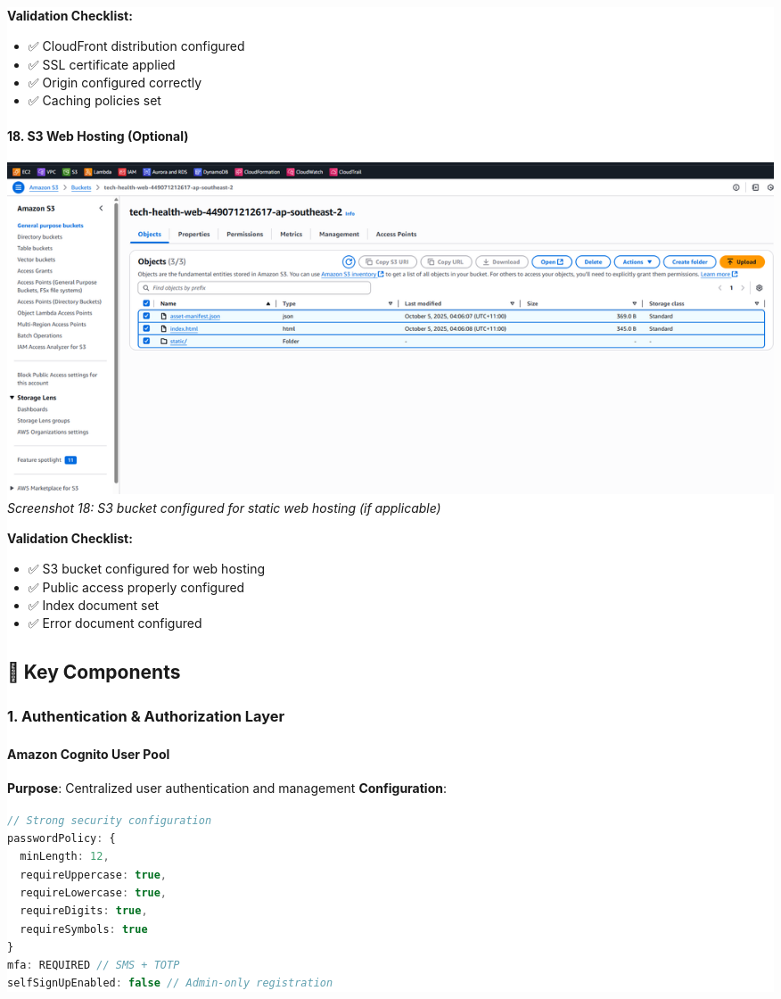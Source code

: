 **Validation Checklist:**
- ✅ CloudFront distribution configured
- ✅ SSL certificate applied
- ✅ Origin configured correctly
- ✅ Caching policies set

#### 18. S3 Web Hosting (Optional)
![S3 Web](screenshots/S3-tech-health-web.png)
*Screenshot 18: S3 bucket configured for static web hosting (if applicable)*

**Validation Checklist:**
- ✅ S3 bucket configured for web hosting
- ✅ Public access properly configured
- ✅ Index document set
- ✅ Error document configured

## 🔧 Key Components

### 1. Authentication & Authorization Layer

#### Amazon Cognito User Pool
**Purpose**: Centralized user authentication and management
**Configuration**:
```typescript
// Strong security configuration
passwordPolicy: {
  minLength: 12,
  requireUppercase: true,
  requireLowercase: true,
  requireDigits: true,
  requireSymbols: true
}
mfa: REQUIRED // SMS + TOTP
selfSignUpEnabled: false // Admin-only registration
```
